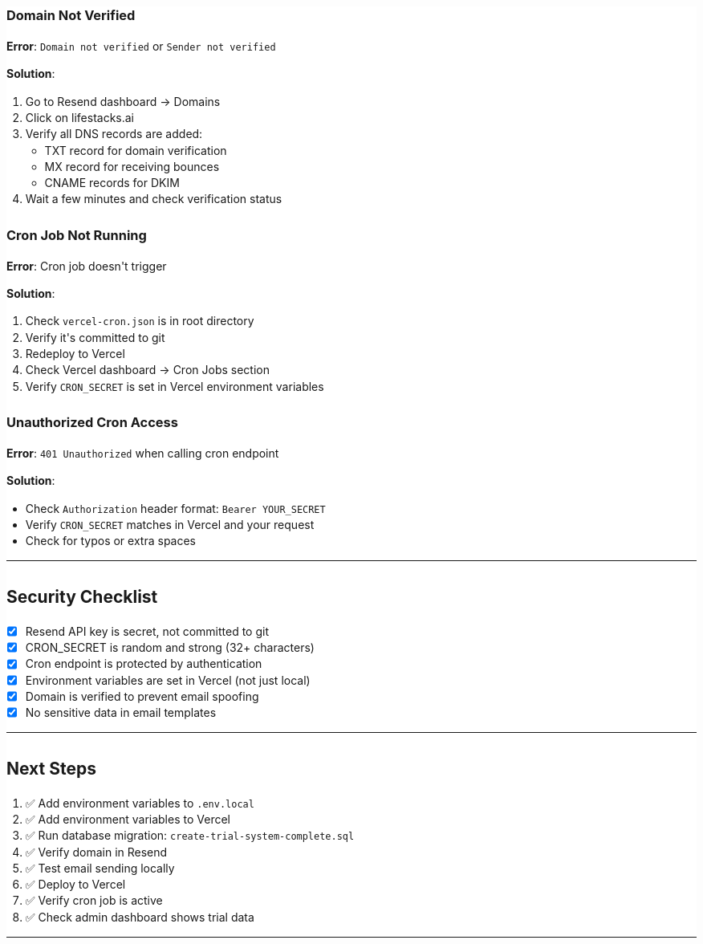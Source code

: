 ### Domain Not Verified

**Error**: `Domain not verified` or `Sender not verified`

**Solution**:

1. Go to Resend dashboard → Domains
2. Click on lifestacks.ai
3. Verify all DNS records are added:
   - TXT record for domain verification
   - MX record for receiving bounces
   - CNAME records for DKIM
4. Wait a few minutes and check verification status

### Cron Job Not Running

**Error**: Cron job doesn't trigger

**Solution**:

1. Check `vercel-cron.json` is in root directory
2. Verify it's committed to git
3. Redeploy to Vercel
4. Check Vercel dashboard → Cron Jobs section
5. Verify `CRON_SECRET` is set in Vercel environment variables

### Unauthorized Cron Access

**Error**: `401 Unauthorized` when calling cron endpoint

**Solution**:

- Check `Authorization` header format: `Bearer YOUR_SECRET`
- Verify `CRON_SECRET` matches in Vercel and your request
- Check for typos or extra spaces

---

## Security Checklist

- [x] Resend API key is secret, not committed to git
- [x] CRON_SECRET is random and strong (32+ characters)
- [x] Cron endpoint is protected by authentication
- [x] Environment variables are set in Vercel (not just local)
- [x] Domain is verified to prevent email spoofing
- [x] No sensitive data in email templates

---

## Next Steps

1. ✅ Add environment variables to `.env.local`
2. ✅ Add environment variables to Vercel
3. ✅ Run database migration: `create-trial-system-complete.sql`
4. ✅ Verify domain in Resend
5. ✅ Test email sending locally
6. ✅ Deploy to Vercel
7. ✅ Verify cron job is active
8. ✅ Check admin dashboard shows trial data

---